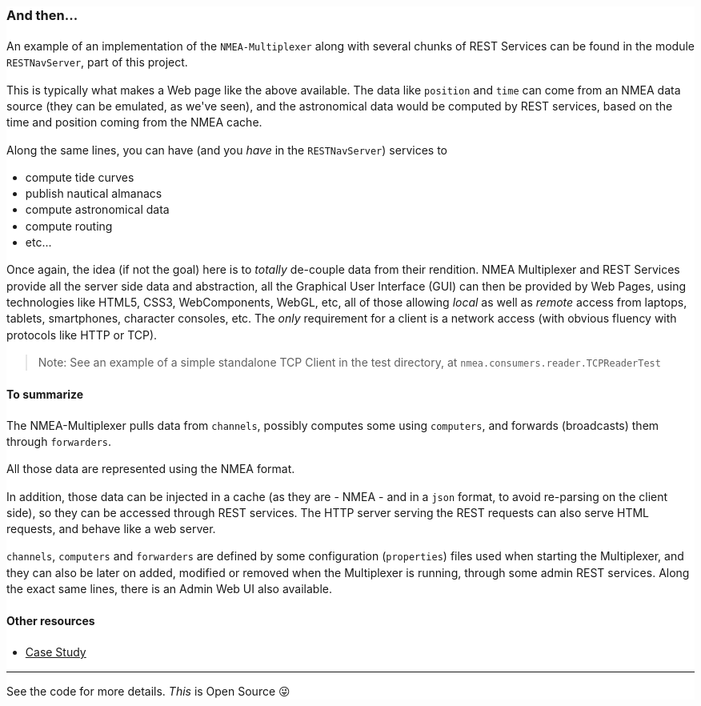 ### And then...
An example of an implementation of the `NMEA-Multiplexer` along with several chunks of REST Services can be found
in the module `RESTNavServer`, part of this project.

This is typically what makes a Web page like the above available.
The data like `position` and `time` can come from an NMEA data source (they can be emulated, as we've seen), and the astronomical data
would be computed by REST services, based on the time and position coming from the NMEA cache.

Along the same lines, you can have (and you _have_ in the `RESTNavServer`) services to
- compute tide curves
- publish nautical almanacs
- compute astronomical data
- compute routing
- etc...

Once again, the idea (if not the goal) here is to _totally_ de-couple data from their rendition.
NMEA Multiplexer and REST Services provide all the server side data and abstraction,
all the Graphical User Interface (GUI) can then be provided by Web Pages, using technologies like HTML5, CSS3, WebComponents, WebGL, etc, all of those allowing
_local_ as well as _remote_ access from laptops, tablets, smartphones, character consoles, etc.
The _only_ requirement for a client is a network access (with obvious fluency with protocols like HTTP or TCP).

> Note: See an example of a simple standalone TCP Client in the test directory, at `nmea.consumers.reader.TCPReaderTest`

#### To summarize
The NMEA-Multiplexer pulls data from `channels`, possibly computes some using `computers`, and forwards (broadcasts) them through `forwarders`.

All those data are represented using the NMEA format.

In addition, those data can be injected in a cache (as they are - NMEA - and in a `json` format, to avoid re-parsing on the client side), so they can be accessed through REST services. The
HTTP server serving the REST requests can also serve HTML requests, and behave like a web server.

`channels`, `computers` and `forwarders` are defined by some configuration (`properties`) files used when starting the Multiplexer, and they can also be later on added, modified or removed when the Multiplexer is running, through some admin REST services. Along the exact same lines, there is an Admin Web UI also available.

#### Other resources
- [Case Study](./casestudy.md)

-----------------
See the code for more details. _This_ is Open Source 😜
